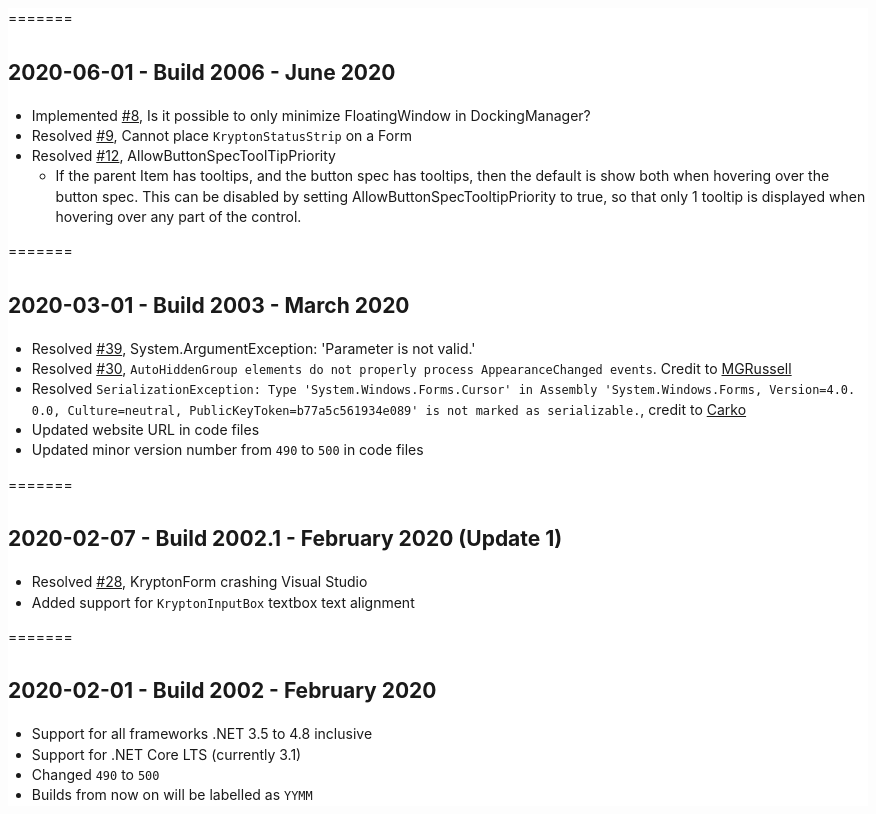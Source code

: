 =======

## 2020-06-01 - Build 2006 - June 2020
* Implemented [#8](https://github.com/Krypton-Suite/Standard-Toolkit/issues/8), Is it possible to only minimize FloatingWindow in DockingManager?
* Resolved [#9](https://github.com/Krypton-Suite/Standard-Toolkit/issues/9), Cannot place `KryptonStatusStrip` on a Form
* Resolved [#12](https://github.com/Krypton-Suite/Standard-Toolkit/issues/12), AllowButtonSpecToolTipPriority 
	- If the parent Item has tooltips, and the button spec has tooltips, then the default is show both when hovering over the button spec. This can be disabled by setting AllowButtonSpecTooltipPriority to true, so that only 1 tooltip is displayed when hovering over any part of the control.

=======

## 2020-03-01 - Build 2003 - March 2020
* Resolved [#39](https://github.com/Wagnerp/Krypton-Toolkit-Suite-NET-Core/issues/39), System.ArgumentException: 'Parameter is not valid.'
* Resolved [#30](https://github.com/Wagnerp/Krypton-Toolkit-Suite-NET-Core/issues/30), `AutoHiddenGroup elements do not properly process AppearanceChanged events`. Credit to [MGRussell](https://github.com/MGRussell)
* Resolved `SerializationException: Type 'System.Windows.Forms.Cursor' in Assembly 'System.Windows.Forms, Version=4.0.0.0, Culture=neutral, PublicKeyToken=b77a5c561934e089' is not marked as serializable.`, credit to [Carko](https://github.com/Carko)
* Updated website URL in code files
* Updated minor version number from `490` to `500` in code files

=======

## 2020-02-07 - Build 2002.1 - February 2020 (Update 1)
* Resolved [#28](https://github.com/Wagnerp/Krypton-Toolkit-Suite-NET-Core/issues/28), KryptonForm crashing Visual Studio
* Added support for `KryptonInputBox` textbox text alignment

=======

## 2020-02-01 - Build 2002 - February 2020

* Support for all frameworks .NET 3.5 to 4.8 inclusive
* Support for .NET Core LTS (currently 3.1)
* Changed `490` to `500`
* Builds from now on will be labelled as `YYMM`

